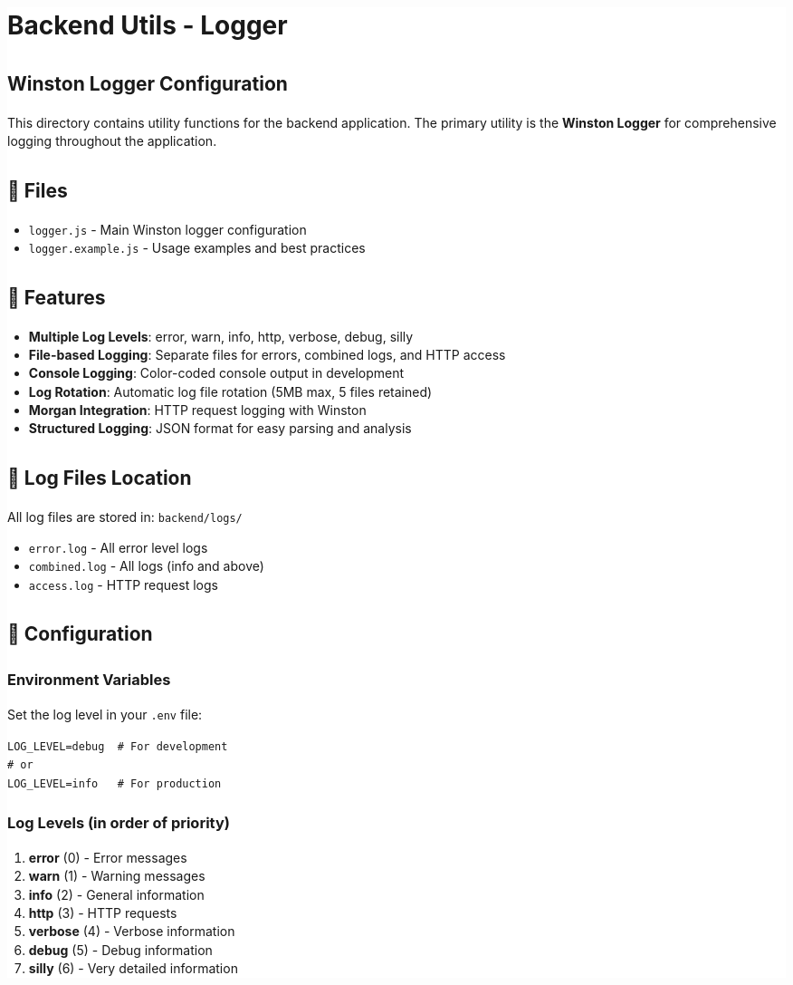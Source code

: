 # Backend Utils - Logger

## Winston Logger Configuration

This directory contains utility functions for the backend application. The primary utility is the **Winston Logger** for comprehensive logging throughout the application.

## 📁 Files

- `logger.js` - Main Winston logger configuration
- `logger.example.js` - Usage examples and best practices

## 🚀 Features

- **Multiple Log Levels**: error, warn, info, http, verbose, debug, silly
- **File-based Logging**: Separate files for errors, combined logs, and HTTP access
- **Console Logging**: Color-coded console output in development
- **Log Rotation**: Automatic log file rotation (5MB max, 5 files retained)
- **Morgan Integration**: HTTP request logging with Winston
- **Structured Logging**: JSON format for easy parsing and analysis

## 📂 Log Files Location

All log files are stored in: `backend/logs/`

- `error.log` - All error level logs
- `combined.log` - All logs (info and above)
- `access.log` - HTTP request logs

## 🔧 Configuration

### Environment Variables

Set the log level in your `.env` file:

```env
LOG_LEVEL=debug  # For development
# or
LOG_LEVEL=info   # For production
```

### Log Levels (in order of priority)

1. **error** (0) - Error messages
2. **warn** (1) - Warning messages
3. **info** (2) - General information
4. **http** (3) - HTTP requests
5. **verbose** (4) - Verbose information
6. **debug** (5) - Debug information
7. **silly** (6) - Very detailed information
